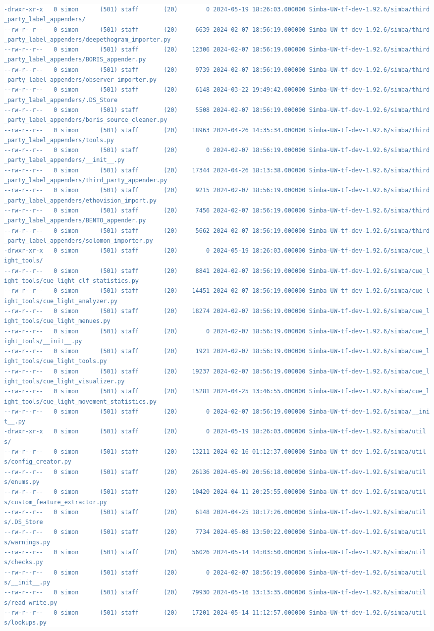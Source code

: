 ```diff
-drwxr-xr-x   0 simon      (501) staff       (20)        0 2024-05-19 18:26:03.000000 Simba-UW-tf-dev-1.92.6/simba/third_party_label_appenders/
--rw-r--r--   0 simon      (501) staff       (20)     6639 2024-02-07 18:56:19.000000 Simba-UW-tf-dev-1.92.6/simba/third_party_label_appenders/deepethogram_importer.py
--rw-r--r--   0 simon      (501) staff       (20)    12306 2024-02-07 18:56:19.000000 Simba-UW-tf-dev-1.92.6/simba/third_party_label_appenders/BORIS_appender.py
--rw-r--r--   0 simon      (501) staff       (20)     9739 2024-02-07 18:56:19.000000 Simba-UW-tf-dev-1.92.6/simba/third_party_label_appenders/observer_importer.py
--rw-r--r--   0 simon      (501) staff       (20)     6148 2024-03-22 19:49:42.000000 Simba-UW-tf-dev-1.92.6/simba/third_party_label_appenders/.DS_Store
--rw-r--r--   0 simon      (501) staff       (20)     5508 2024-02-07 18:56:19.000000 Simba-UW-tf-dev-1.92.6/simba/third_party_label_appenders/boris_source_cleaner.py
--rw-r--r--   0 simon      (501) staff       (20)    18963 2024-04-26 14:35:34.000000 Simba-UW-tf-dev-1.92.6/simba/third_party_label_appenders/tools.py
--rw-r--r--   0 simon      (501) staff       (20)        0 2024-02-07 18:56:19.000000 Simba-UW-tf-dev-1.92.6/simba/third_party_label_appenders/__init__.py
--rw-r--r--   0 simon      (501) staff       (20)    17344 2024-04-26 18:13:38.000000 Simba-UW-tf-dev-1.92.6/simba/third_party_label_appenders/third_party_appender.py
--rw-r--r--   0 simon      (501) staff       (20)     9215 2024-02-07 18:56:19.000000 Simba-UW-tf-dev-1.92.6/simba/third_party_label_appenders/ethovision_import.py
--rw-r--r--   0 simon      (501) staff       (20)     7456 2024-02-07 18:56:19.000000 Simba-UW-tf-dev-1.92.6/simba/third_party_label_appenders/BENTO_appender.py
--rw-r--r--   0 simon      (501) staff       (20)     5662 2024-02-07 18:56:19.000000 Simba-UW-tf-dev-1.92.6/simba/third_party_label_appenders/solomon_importer.py
-drwxr-xr-x   0 simon      (501) staff       (20)        0 2024-05-19 18:26:03.000000 Simba-UW-tf-dev-1.92.6/simba/cue_light_tools/
--rw-r--r--   0 simon      (501) staff       (20)     8841 2024-02-07 18:56:19.000000 Simba-UW-tf-dev-1.92.6/simba/cue_light_tools/cue_light_clf_statistics.py
--rw-r--r--   0 simon      (501) staff       (20)    14451 2024-02-07 18:56:19.000000 Simba-UW-tf-dev-1.92.6/simba/cue_light_tools/cue_light_analyzer.py
--rw-r--r--   0 simon      (501) staff       (20)    18274 2024-02-07 18:56:19.000000 Simba-UW-tf-dev-1.92.6/simba/cue_light_tools/cue_light_menues.py
--rw-r--r--   0 simon      (501) staff       (20)        0 2024-02-07 18:56:19.000000 Simba-UW-tf-dev-1.92.6/simba/cue_light_tools/__init__.py
--rw-r--r--   0 simon      (501) staff       (20)     1921 2024-02-07 18:56:19.000000 Simba-UW-tf-dev-1.92.6/simba/cue_light_tools/cue_light_tools.py
--rw-r--r--   0 simon      (501) staff       (20)    19237 2024-02-07 18:56:19.000000 Simba-UW-tf-dev-1.92.6/simba/cue_light_tools/cue_light_visualizer.py
--rw-r--r--   0 simon      (501) staff       (20)    15281 2024-04-25 13:46:55.000000 Simba-UW-tf-dev-1.92.6/simba/cue_light_tools/cue_light_movement_statistics.py
--rw-r--r--   0 simon      (501) staff       (20)        0 2024-02-07 18:56:19.000000 Simba-UW-tf-dev-1.92.6/simba/__init__.py
-drwxr-xr-x   0 simon      (501) staff       (20)        0 2024-05-19 18:26:03.000000 Simba-UW-tf-dev-1.92.6/simba/utils/
--rw-r--r--   0 simon      (501) staff       (20)    13211 2024-02-16 01:12:37.000000 Simba-UW-tf-dev-1.92.6/simba/utils/config_creator.py
--rw-r--r--   0 simon      (501) staff       (20)    26136 2024-05-09 20:56:18.000000 Simba-UW-tf-dev-1.92.6/simba/utils/enums.py
--rw-r--r--   0 simon      (501) staff       (20)    10420 2024-04-11 20:25:55.000000 Simba-UW-tf-dev-1.92.6/simba/utils/custom_feature_extractor.py
--rw-r--r--   0 simon      (501) staff       (20)     6148 2024-04-25 18:17:26.000000 Simba-UW-tf-dev-1.92.6/simba/utils/.DS_Store
--rw-r--r--   0 simon      (501) staff       (20)     7734 2024-05-08 13:50:22.000000 Simba-UW-tf-dev-1.92.6/simba/utils/warnings.py
--rw-r--r--   0 simon      (501) staff       (20)    56026 2024-05-14 14:03:50.000000 Simba-UW-tf-dev-1.92.6/simba/utils/checks.py
--rw-r--r--   0 simon      (501) staff       (20)        0 2024-02-07 18:56:19.000000 Simba-UW-tf-dev-1.92.6/simba/utils/__init__.py
--rw-r--r--   0 simon      (501) staff       (20)    79930 2024-05-16 13:13:35.000000 Simba-UW-tf-dev-1.92.6/simba/utils/read_write.py
--rw-r--r--   0 simon      (501) staff       (20)    17201 2024-05-14 11:12:57.000000 Simba-UW-tf-dev-1.92.6/simba/utils/lookups.py
```
